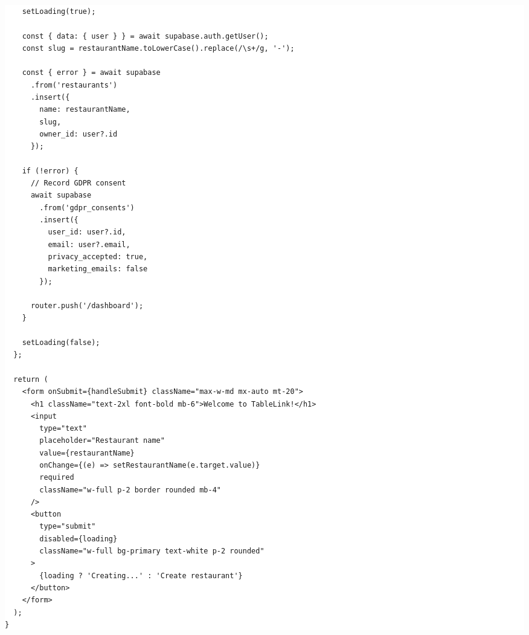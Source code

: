 ```tsx
    setLoading(true);

    const { data: { user } } = await supabase.auth.getUser();
    const slug = restaurantName.toLowerCase().replace(/\s+/g, '-');

    const { error } = await supabase
      .from('restaurants')
      .insert({
        name: restaurantName,
        slug,
        owner_id: user?.id
      });

    if (!error) {
      // Record GDPR consent
      await supabase
        .from('gdpr_consents')
        .insert({
          user_id: user?.id,
          email: user?.email,
          privacy_accepted: true,
          marketing_emails: false
        });

      router.push('/dashboard');
    }
    
    setLoading(false);
  };

  return (
    <form onSubmit={handleSubmit} className="max-w-md mx-auto mt-20">
      <h1 className="text-2xl font-bold mb-6">Welcome to TableLink!</h1>
      <input
        type="text"
        placeholder="Restaurant name"
        value={restaurantName}
        onChange={(e) => setRestaurantName(e.target.value)}
        required
        className="w-full p-2 border rounded mb-4"
      />
      <button 
        type="submit" 
        disabled={loading}
        className="w-full bg-primary text-white p-2 rounded"
      >
        {loading ? 'Creating...' : 'Create restaurant'}
      </button>
    </form>
  );
}
```
